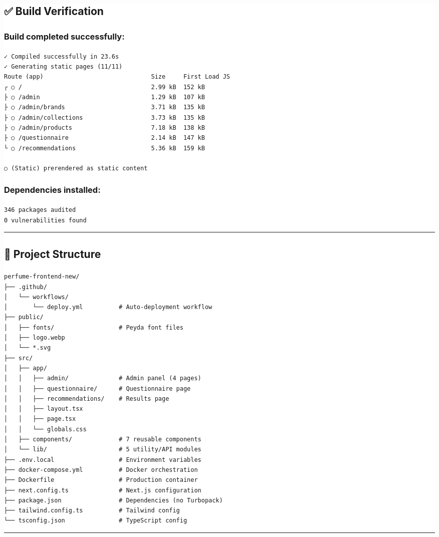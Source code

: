
## ✅ Build Verification

### Build completed successfully:
```
✓ Compiled successfully in 23.6s
✓ Generating static pages (11/11)
Route (app)                              Size     First Load JS
┌ ○ /                                    2.99 kB  152 kB
├ ○ /admin                               1.29 kB  107 kB
├ ○ /admin/brands                        3.71 kB  135 kB
├ ○ /admin/collections                   3.73 kB  135 kB
├ ○ /admin/products                      7.18 kB  138 kB
├ ○ /questionnaire                       2.14 kB  147 kB
└ ○ /recommendations                     5.36 kB  159 kB

○ (Static) prerendered as static content
```

### Dependencies installed:
```
346 packages audited
0 vulnerabilities found
```

---

## 📁 Project Structure

```
perfume-frontend-new/
├── .github/
│   └── workflows/
│       └── deploy.yml          # Auto-deployment workflow
├── public/
│   ├── fonts/                  # Peyda font files
│   ├── logo.webp
│   └── *.svg
├── src/
│   ├── app/
│   │   ├── admin/              # Admin panel (4 pages)
│   │   ├── questionnaire/      # Questionnaire page
│   │   ├── recommendations/    # Results page
│   │   ├── layout.tsx
│   │   ├── page.tsx
│   │   └── globals.css
│   ├── components/             # 7 reusable components
│   └── lib/                    # 5 utility/API modules
├── .env.local                  # Environment variables
├── docker-compose.yml          # Docker orchestration
├── Dockerfile                  # Production container
├── next.config.ts              # Next.js configuration
├── package.json                # Dependencies (no Turbopack)
├── tailwind.config.ts          # Tailwind config
└── tsconfig.json               # TypeScript config
```

---